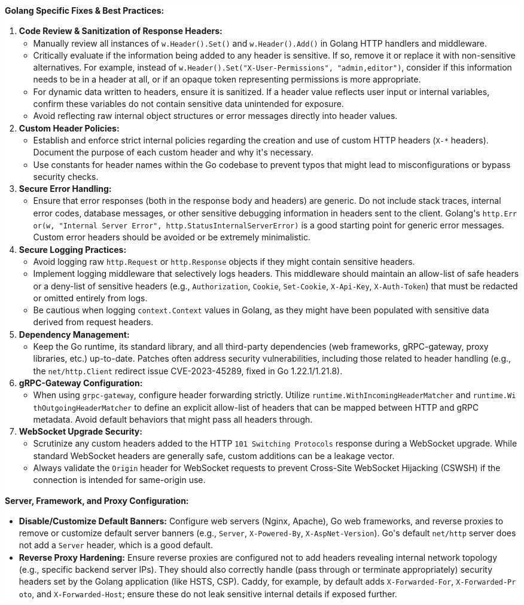 **Golang Specific Fixes & Best Practices:**

1. **Code Review & Sanitization of Response Headers:**
    - Manually review all instances of `w.Header().Set()` and `w.Header().Add()` in Golang HTTP handlers and middleware.
    - Critically evaluate if the information being added to any header is sensitive. If so, remove it or replace it with non-sensitive alternatives. For example, instead of `w.Header().Set("X-User-Permissions", "admin,editor")`, consider if this information needs to be in a header at all, or if an opaque token representing permissions is more appropriate.
    - For dynamic data written to headers, ensure it is sanitized. If a header value reflects user input or internal variables, confirm these variables do not contain sensitive data unintended for exposure.
    - Avoid reflecting raw internal object structures or error messages directly into header values.
2. **Custom Header Policies:**
    - Establish and enforce strict internal policies regarding the creation and use of custom HTTP headers (`X-*` headers). Document the purpose of each custom header and why it's necessary.
    - Use constants for header names within the Go codebase to prevent typos that might lead to misconfigurations or bypass security checks.
3. **Secure Error Handling:**
    - Ensure that error responses (both in the response body and headers) are generic. Do not include stack traces, internal error codes, database messages, or other sensitive debugging information in headers sent to the client. Golang's `http.Error(w, "Internal Server Error", http.StatusInternalServerError)` is a good starting point for generic error messages. Custom error headers should be avoided or be extremely minimalistic.
4. **Secure Logging Practices:**
    - Avoid logging raw `http.Request` or `http.Response` objects if they might contain sensitive headers.
    - Implement logging middleware that selectively logs headers. This middleware should maintain an allow-list of safe headers or a deny-list of sensitive headers (e.g., `Authorization`, `Cookie`, `Set-Cookie`, `X-Api-Key`, `X-Auth-Token`) that must be redacted or omitted entirely from logs.
    - Be cautious when logging `context.Context` values in Golang, as they might have been populated with sensitive data derived from request headers.
5. **Dependency Management:**
    - Keep the Go runtime, its standard library, and all third-party dependencies (web frameworks, gRPC-gateway, proxy libraries, etc.) up-to-date. Patches often address security vulnerabilities, including those related to header handling (e.g., the `net/http.Client` redirect issue CVE-2023-45289, fixed in Go 1.22.1/1.21.8).
6. **gRPC-Gateway Configuration:**
    - When using `grpc-gateway`, configure header forwarding strictly. Utilize `runtime.WithIncomingHeaderMatcher` and `runtime.WithOutgoingHeaderMatcher` to define an explicit allow-list of headers that can be mapped between HTTP and gRPC metadata. Avoid default behaviors that might pass all headers through.
7. **WebSocket Upgrade Security:**
    - Scrutinize any custom headers added to the HTTP `101 Switching Protocols` response during a WebSocket upgrade. While standard WebSocket headers are generally safe, custom additions can be a leakage vector.
    - Always validate the `Origin` header for WebSocket requests to prevent Cross-Site WebSocket Hijacking (CSWSH) if the connection is intended for same-origin use.

**Server, Framework, and Proxy Configuration:**

- **Disable/Customize Default Banners:** Configure web servers (Nginx, Apache), Go web frameworks, and reverse proxies to remove or customize default server banners (e.g., `Server`, `X-Powered-By`, `X-AspNet-Version`). Go's default `net/http` server does not add a `Server` header, which is a good default.
- **Reverse Proxy Hardening:** Ensure reverse proxies are configured not to add headers revealing internal network topology (e.g., specific backend server IPs). They should also correctly handle (pass through or terminate appropriately) security headers set by the Golang application (like HSTS, CSP). Caddy, for example, by default adds `X-Forwarded-For`, `X-Forwarded-Proto`, and `X-Forwarded-Host`; ensure these do not leak sensitive internal details if exposed further.
